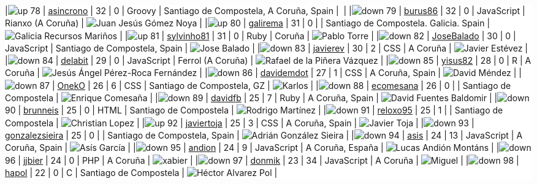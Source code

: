 |![up](https://raw.githubusercontent.com/JJ/github-city-rankings/master/img/up.gif) 78 | [asincrono](https://github.com/asincrono) | 32 | 0 | Groovy | Santiago de Compostela, A Coruña, Spain | <img src='https://avatars3.githubusercontent.com/u/3168850?v=3&s=64' width="64" title=''> |
|![down](https://raw.githubusercontent.com/JJ/github-city-rankings/master/img/down.gif) 79 | [burus86](https://github.com/burus86) | 32 | 0 | JavaScript | Rianxo (A Coruña) | <img src='https://avatars3.githubusercontent.com/u/3636246?v=3&s=64' width="64" title='Juan Jesús Gómez Noya'> |
|![up](https://raw.githubusercontent.com/JJ/github-city-rankings/master/img/up.gif) 80 | [galirema](https://github.com/galirema) | 31 | 0 |  | Santiago de Compostela. Galicia. Spain | <img src='https://avatars3.githubusercontent.com/u/15022718?v=3&s=64' width="64" title='Galicia Recursos Mariños'> |
|![up](https://raw.githubusercontent.com/JJ/github-city-rankings/master/img/up.gif) 81 | [sylvinho81](https://github.com/sylvinho81) | 31 | 0 | Ruby | Coruña | <img src='https://avatars2.githubusercontent.com/u/2511019?v=3&s=64' width="64" title='Pablo Torre'> |
|![down](https://raw.githubusercontent.com/JJ/github-city-rankings/master/img/down.gif) 82 | [JoseBalado](https://github.com/JoseBalado) | 30 | 0 | JavaScript | Santiago de Compostela, Spain | <img src='https://avatars3.githubusercontent.com/u/7026031?v=3&s=64' width="64" title='Jose Balado'> |
|![down](https://raw.githubusercontent.com/JJ/github-city-rankings/master/img/down.gif) 83 | [javierev](https://github.com/javierev) | 30 | 2 | CSS | A Coruña | <img src='https://avatars3.githubusercontent.com/u/941525?v=3&s=64' width="64" title='Javier Estévez'> |
|![down](https://raw.githubusercontent.com/JJ/github-city-rankings/master/img/down.gif) 84 | [delabit](https://github.com/delabit) | 29 | 0 | JavaScript | Ferrol (A Coruña) | <img src='https://avatars0.githubusercontent.com/u/5254211?v=3&s=64' width="64" title='Rafael de la Piñera Vázquez'> |
|![down](https://raw.githubusercontent.com/JJ/github-city-rankings/master/img/down.gif) 85 | [yisus82](https://github.com/yisus82) | 28 | 0 | R | A Coruña | <img src='https://avatars3.githubusercontent.com/u/7774855?v=3&s=64' width="64" title='Jesús Ángel Pérez-Roca Fernández'> |
|![down](https://raw.githubusercontent.com/JJ/github-city-rankings/master/img/down.gif) 86 | [davidemdot](https://github.com/davidemdot) | 27 | 1 | CSS | A Coruña, Spain | <img src='https://avatars2.githubusercontent.com/u/12954316?v=3&s=64' width="64" title='David Méndez'> |
|![down](https://raw.githubusercontent.com/JJ/github-city-rankings/master/img/down.gif) 87 | [OnekO](https://github.com/OnekO) | 26 | 6 | CSS | Santiago de Compostela, GZ | <img src='https://avatars3.githubusercontent.com/u/4233214?v=3&s=64' width="64" title='Karlos'> |
|![down](https://raw.githubusercontent.com/JJ/github-city-rankings/master/img/down.gif) 88 | [ecomesana](https://github.com/ecomesana) | 26 | 0 |  | Santiago de Compostela | <img src='https://avatars3.githubusercontent.com/u/7881975?v=3&s=64' width="64" title='Enrique Comesaña'> |
|![down](https://raw.githubusercontent.com/JJ/github-city-rankings/master/img/down.gif) 89 | [davidfb](https://github.com/davidfb) | 25 | 7 | Ruby | A Coruña, Spain | <img src='https://avatars2.githubusercontent.com/u/201677?v=3&s=64' width="64" title='David Fuentes Baldomir'> |
|![down](https://raw.githubusercontent.com/JJ/github-city-rankings/master/img/down.gif) 90 | [brunneis](https://github.com/brunneis) | 25 | 0 | HTML | Santiago de Compostela | <img src='https://avatars0.githubusercontent.com/u/9011434?v=3&s=64' width="64" title='Rodrigo Martínez'> |
|![down](https://raw.githubusercontent.com/JJ/github-city-rankings/master/img/down.gif) 91 | [reloxo95](https://github.com/reloxo95) | 25 | 1 |  | Santiago de Compostela | <img src='https://avatars0.githubusercontent.com/u/18468270?v=3&s=64' width="64" title='Christian Lopez'> |
|![up](https://raw.githubusercontent.com/JJ/github-city-rankings/master/img/up.gif) 92 | [javiertoja](https://github.com/javiertoja) | 25 | 3 | CSS | A Coruña, Spain | <img src='https://avatars1.githubusercontent.com/u/1416875?v=3&s=64' width="64" title='Javier Toja'> |
|![down](https://raw.githubusercontent.com/JJ/github-city-rankings/master/img/down.gif) 93 | [gonzalezsieira](https://github.com/gonzalezsieira) | 25 | 0 |  | Santiago de Compostela, Spain | <img src='https://avatars1.githubusercontent.com/u/5692675?v=3&s=64' width="64" title='Adrián González Sieira'> |
|![down](https://raw.githubusercontent.com/JJ/github-city-rankings/master/img/down.gif) 94 | [asis](https://github.com/asis) | 24 | 13 | JavaScript | A Coruña, Spain | <img src='https://avatars2.githubusercontent.com/u/10604?v=3&s=64' width="64" title='Asís García'> |
|![down](https://raw.githubusercontent.com/JJ/github-city-rankings/master/img/down.gif) 95 | [andion](https://github.com/andion) | 24 | 9 | JavaScript | A Coruña, España | <img src='https://avatars0.githubusercontent.com/u/20295?v=3&s=64' width="64" title='Lucas Andión Montáns'> |
|![down](https://raw.githubusercontent.com/JJ/github-city-rankings/master/img/down.gif) 96 | [jjbier](https://github.com/jjbier) | 24 | 0 | PHP | A Coruña | <img src='https://avatars1.githubusercontent.com/u/1135220?v=3&s=64' width="64" title='xabier'> |
|![down](https://raw.githubusercontent.com/JJ/github-city-rankings/master/img/down.gif) 97 | [donmik](https://github.com/donmik) | 23 | 34 | JavaScript | A Coruña | <img src='https://avatars3.githubusercontent.com/u/771108?v=3&s=64' width="64" title='Miguel'> |
|![down](https://raw.githubusercontent.com/JJ/github-city-rankings/master/img/down.gif) 98 | [hapol](https://github.com/hapol) | 22 | 0 | C | Santiago de Compostela | <img src='https://avatars0.githubusercontent.com/u/9133383?v=3&s=64' width="64" title='Héctor Alvarez Pol'> |